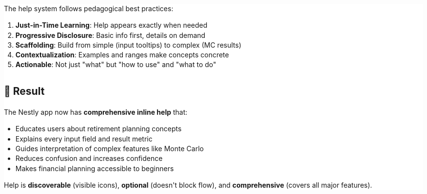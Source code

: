 The help system follows pedagogical best practices:

1. **Just-in-Time Learning**: Help appears exactly when needed
2. **Progressive Disclosure**: Basic info first, details on demand
3. **Scaffolding**: Build from simple (input tooltips) to complex (MC results)
4. **Contextualization**: Examples and ranges make concepts concrete
5. **Actionable**: Not just "what" but "how to use" and "what to do"

## 🏁 Result

The Nestly app now has **comprehensive inline help** that:
- Educates users about retirement planning concepts
- Explains every input field and result metric
- Guides interpretation of complex features like Monte Carlo
- Reduces confusion and increases confidence
- Makes financial planning accessible to beginners

Help is **discoverable** (visible icons), **optional** (doesn't block flow), and **comprehensive** (covers all major features).
